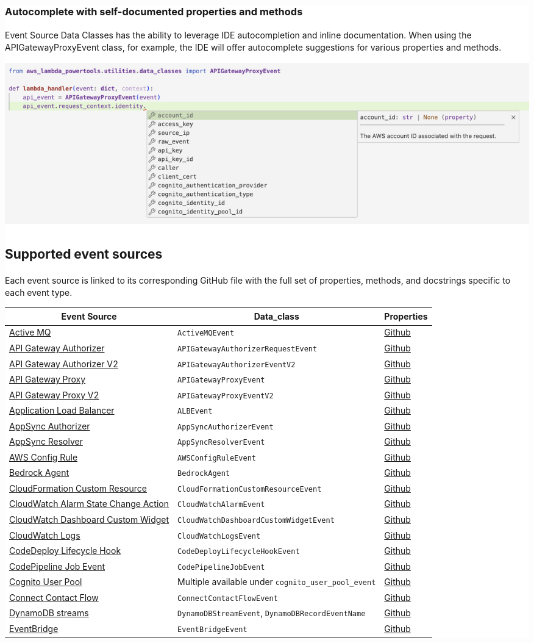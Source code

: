 ### Autocomplete with self-documented properties and methods

Event Source Data Classes has the ability to leverage IDE autocompletion and inline documentation.
When using the APIGatewayProxyEvent class, for example, the IDE will offer autocomplete suggestions for various properties and methods.

![Utilities Data Classes](../media/utilities_data_classes.png)

## Supported event sources

Each event source is linked to its corresponding GitHub file with the full set of properties, methods, and docstrings specific to each event type.

| Event Source | Data_class | Properties |
|--------------|------------|------------|
| [Active MQ](#active-mq) | `ActiveMQEvent` | [Github](https://github.com/aws-powertools/powertools-lambda-python/blob/develop/aws_lambda_powertools/utilities/data_classes/active_mq_event.py) |
| [API Gateway Authorizer](#api-gateway-authorizer) | `APIGatewayAuthorizerRequestEvent` | [Github](https://github.com/aws-powertools/powertools-lambda-python/blob/develop/aws_lambda_powertools/utilities/data_classes/api_gateway_authorizer_event.py) |
| [API Gateway Authorizer V2](#api-gateway-authorizer-v2) | `APIGatewayAuthorizerEventV2` | [Github](https://github.com/aws-powertools/powertools-lambda-python/blob/develop/aws_lambda_powertools/utilities/data_classes/api_gateway_authorizer_event.py) |
| [API Gateway Proxy](#api-gateway-proxy) | `APIGatewayProxyEvent` | [Github](https://github.com/aws-powertools/powertools-lambda-python/blob/develop/aws_lambda_powertools/utilities/data_classes/api_gateway_proxy_event.py) |
| [API Gateway Proxy V2](#api-gateway-proxy-v2) | `APIGatewayProxyEventV2` | [Github](https://github.com/aws-powertools/powertools-lambda-python/blob/develop/aws_lambda_powertools/utilities/data_classes/api_gateway_proxy_event.py) |
| [Application Load Balancer](#application-load-balancer) | `ALBEvent` | [Github](https://github.com/aws-powertools/powertools-lambda-python/blob/develop/aws_lambda_powertools/utilities/data_classes/alb_event.py) |
| [AppSync Authorizer](#appsync-authorizer) | `AppSyncAuthorizerEvent` | [Github](https://github.com/aws-powertools/powertools-lambda-python/blob/develop/aws_lambda_powertools/utilities/data_classes/appsync_authorizer_event.py) |
| [AppSync Resolver](#appsync-resolver) | `AppSyncResolverEvent` | [Github](https://github.com/aws-powertools/powertools-lambda-python/blob/develop/aws_lambda_powertools/utilities/data_classes/appsync_resolver_event.py) |
| [AWS Config Rule](#aws-config-rule) | `AWSConfigRuleEvent` | [Github](https://github.com/aws-powertools/powertools-lambda-python/blob/develop/aws_lambda_powertools/utilities/data_classes/aws_config_rule_event.py) |
| [Bedrock Agent](#bedrock-agent) | `BedrockAgent` | [Github](https://github.com/aws-powertools/powertools-lambda-python/blob/develop/aws_lambda_powertools/utilities/data_classes/bedrock_agent_event.py) |
| [CloudFormation Custom Resource](#cloudformation-custom-resource) | `CloudFormationCustomResourceEvent` | [Github](https://github.com/aws-powertools/powertools-lambda-python/blob/develop/aws_lambda_powertools/utilities/data_classes/cloudformation_custom_resource_event.py) |
| [CloudWatch Alarm State Change Action](#cloudwatch-alarm-state-change-action) | `CloudWatchAlarmEvent` | [Github](https://github.com/aws-powertools/powertools-lambda-python/blob/develop/aws_lambda_powertools/utilities/data_classes/cloud_watch_alarm_event.py) |
| [CloudWatch Dashboard Custom Widget](#cloudwatch-dashboard-custom-widget) | `CloudWatchDashboardCustomWidgetEvent` | [Github](https://github.com/aws-powertools/powertools-lambda-python/blob/develop/aws_lambda_powertools/utilities/data_classes/cloud_watch_custom_widget_event.py) |
| [CloudWatch Logs](#cloudwatch-logs) | `CloudWatchLogsEvent` | [Github](https://github.com/aws-powertools/powertools-lambda-python/blob/develop/aws_lambda_powertools/utilities/data_classes/cloud_watch_logs_event.py) |
| [CodeDeploy Lifecycle Hook](#codedeploy-lifecycle-hook) | `CodeDeployLifecycleHookEvent` | [Github](https://github.com/aws-powertools/powertools-lambda-python/blob/develop/aws_lambda_powertools/utilities/data_classes/code_deploy_lifecycle_hook_event.py) |
| [CodePipeline Job Event](#codepipeline-job) | `CodePipelineJobEvent` | [Github](https://github.com/aws-powertools/powertools-lambda-python/blob/develop/aws_lambda_powertools/utilities/data_classes/code_pipeline_job_event.py) |
| [Cognito User Pool](#cognito-user-pool) | Multiple available under `cognito_user_pool_event` | [Github](https://github.com/aws-powertools/powertools-lambda-python/blob/develop/aws_lambda_powertools/utilities/data_classes/cognito_user_pool_event.py) |
| [Connect Contact Flow](#connect-contact-flow) | `ConnectContactFlowEvent` | [Github](https://github.com/aws-powertools/powertools-lambda-python/blob/develop/aws_lambda_powertools/utilities/data_classes/connect_contact_flow_event.py) |
| [DynamoDB streams](#dynamodb-streams) | `DynamoDBStreamEvent`, `DynamoDBRecordEventName` | [Github](https://github.com/aws-powertools/powertools-lambda-python/blob/develop/aws_lambda_powertools/utilities/data_classes/dynamo_db_stream_event.py) |
| [EventBridge](#eventbridge) | `EventBridgeEvent` | [Github](https://github.com/aws-powertools/powertools-lambda-python/blob/develop/aws_lambda_powertools/utilities/data_classes/event_bridge_event.py) |